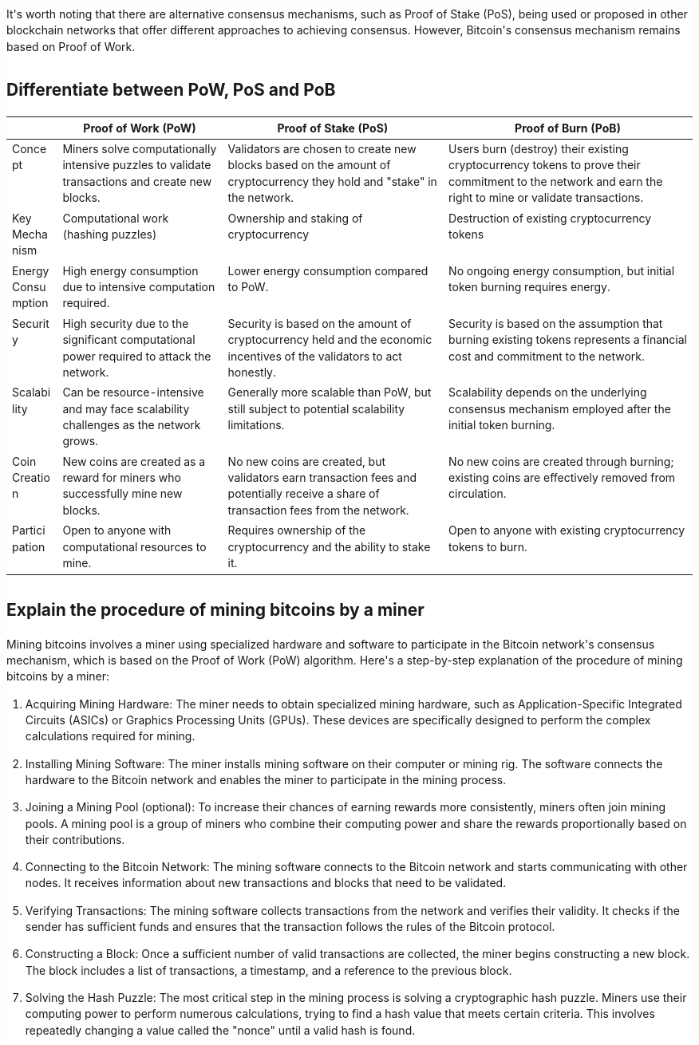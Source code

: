 It's worth noting that there are alternative consensus mechanisms, such as Proof of Stake (PoS), being used or proposed in other blockchain networks that offer different approaches to achieving consensus. However, Bitcoin's consensus mechanism remains based on Proof of Work.
## Differentiate between PoW, PoS and PoB


|             | Proof of Work (PoW)                 | Proof of Stake (PoS)                            | Proof of Burn (PoB)                                      |
|-------------|------------------------------------|-------------------------------------------------|----------------------------------------------------------|
| Concept     | Miners solve computationally intensive puzzles to validate transactions and create new blocks.   | Validators are chosen to create new blocks based on the amount of cryptocurrency they hold and "stake" in the network. | Users burn (destroy) their existing cryptocurrency tokens to prove their commitment to the network and earn the right to mine or validate transactions. |
| Key Mechanism     | Computational work (hashing puzzles)      | Ownership and staking of cryptocurrency        | Destruction of existing cryptocurrency tokens                             |
| Energy Consumption | High energy consumption due to intensive computation required.        | Lower energy consumption compared to PoW.           | No ongoing energy consumption, but initial token burning requires energy. |
| Security    | High security due to the significant computational power required to attack the network. | Security is based on the amount of cryptocurrency held and the economic incentives of the validators to act honestly. | Security is based on the assumption that burning existing tokens represents a financial cost and commitment to the network. |
| Scalability | Can be resource-intensive and may face scalability challenges as the network grows. | Generally more scalable than PoW, but still subject to potential scalability limitations. | Scalability depends on the underlying consensus mechanism employed after the initial token burning. |
| Coin Creation | New coins are created as a reward for miners who successfully mine new blocks. | No new coins are created, but validators earn transaction fees and potentially receive a share of transaction fees from the network. | No new coins are created through burning; existing coins are effectively removed from circulation. |
| Participation | Open to anyone with computational resources to mine. | Requires ownership of the cryptocurrency and the ability to stake it. | Open to anyone with existing cryptocurrency tokens to burn. |
## Explain the procedure of mining bitcoins by a miner
Mining bitcoins involves a miner using specialized hardware and software to participate in the Bitcoin network's consensus mechanism, which is based on the Proof of Work (PoW) algorithm. Here's a step-by-step explanation of the procedure of mining bitcoins by a miner:

1. Acquiring Mining Hardware: The miner needs to obtain specialized mining hardware, such as Application-Specific Integrated Circuits (ASICs) or Graphics Processing Units (GPUs). These devices are specifically designed to perform the complex calculations required for mining.

2. Installing Mining Software: The miner installs mining software on their computer or mining rig. The software connects the hardware to the Bitcoin network and enables the miner to participate in the mining process.

3. Joining a Mining Pool (optional): To increase their chances of earning rewards more consistently, miners often join mining pools. A mining pool is a group of miners who combine their computing power and share the rewards proportionally based on their contributions.

4. Connecting to the Bitcoin Network: The mining software connects to the Bitcoin network and starts communicating with other nodes. It receives information about new transactions and blocks that need to be validated.

5. Verifying Transactions: The mining software collects transactions from the network and verifies their validity. It checks if the sender has sufficient funds and ensures that the transaction follows the rules of the Bitcoin protocol.

6. Constructing a Block: Once a sufficient number of valid transactions are collected, the miner begins constructing a new block. The block includes a list of transactions, a timestamp, and a reference to the previous block.

7. Solving the Hash Puzzle: The most critical step in the mining process is solving a cryptographic hash puzzle. Miners use their computing power to perform numerous calculations, trying to find a hash value that meets certain criteria. This involves repeatedly changing a value called the "nonce" until a valid hash is found.
